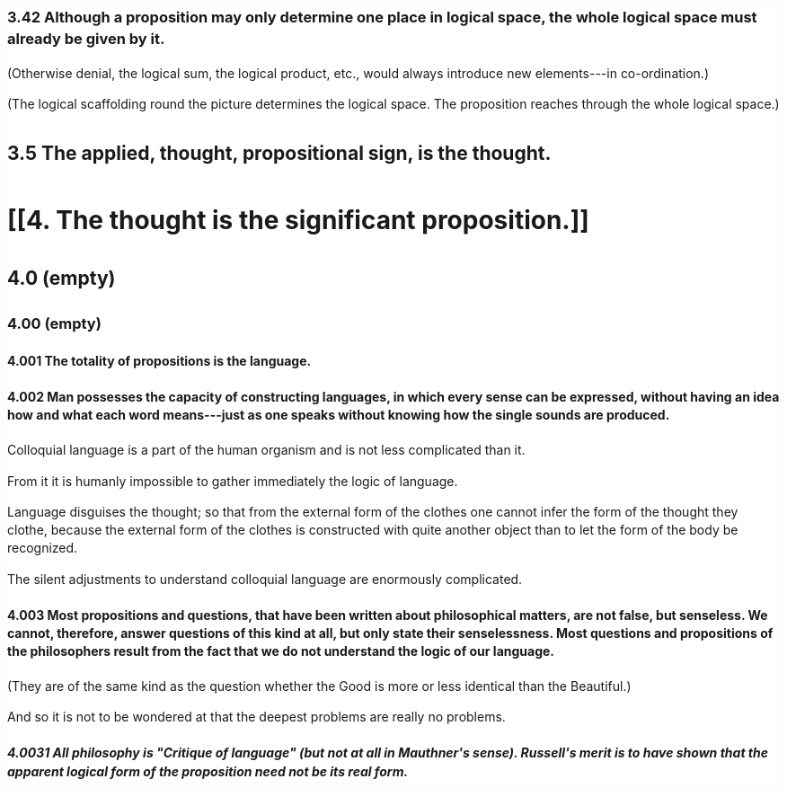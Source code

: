 ### 3.42 Although a proposition may only determine one place in logical space, the whole logical space must already be given by it.

(Otherwise denial, the logical sum, the logical product, etc., would always introduce new elements---in co-ordination.)

(The logical scaffolding round the picture determines the logical space. The proposition reaches through the whole logical space.)

## 3.5 The applied, thought, propositional sign, is the thought.

# [[4. The thought is the significant proposition.]]

## 4.0 (empty)

### 4.00 (empty)

#### 4.001 The totality of propositions is the language.

#### 4.002 Man possesses the capacity of constructing languages, in which every sense can be expressed, without having an idea how and what each word means---just as one speaks without knowing how the single sounds are produced.

Colloquial language is a part of the human organism and is not less complicated than it.

From it it is humanly impossible to gather immediately the logic of language.

Language disguises the thought; so that from the external form of the clothes one cannot infer the form of the thought they clothe, because the external form of the clothes is constructed with quite another object than to let the form of the body be recognized.

The silent adjustments to understand colloquial language are enormously complicated.

#### 4.003 Most propositions and questions, that have been written about philosophical matters, are not false, but senseless. We cannot, therefore, answer questions of this kind at all, but only state their senselessness. Most questions and propositions of the philosophers result from the fact that we do not understand the logic of our language.

(They are of the same kind as the question whether the Good is more or less identical than the Beautiful.)

And so it is not to be wondered at that the deepest problems are really no problems.

##### 4.0031 All philosophy is "Critique of language" (but not at all in Mauthner's sense). Russell's merit is to have shown that the apparent logical form of the proposition need not be its real form.
